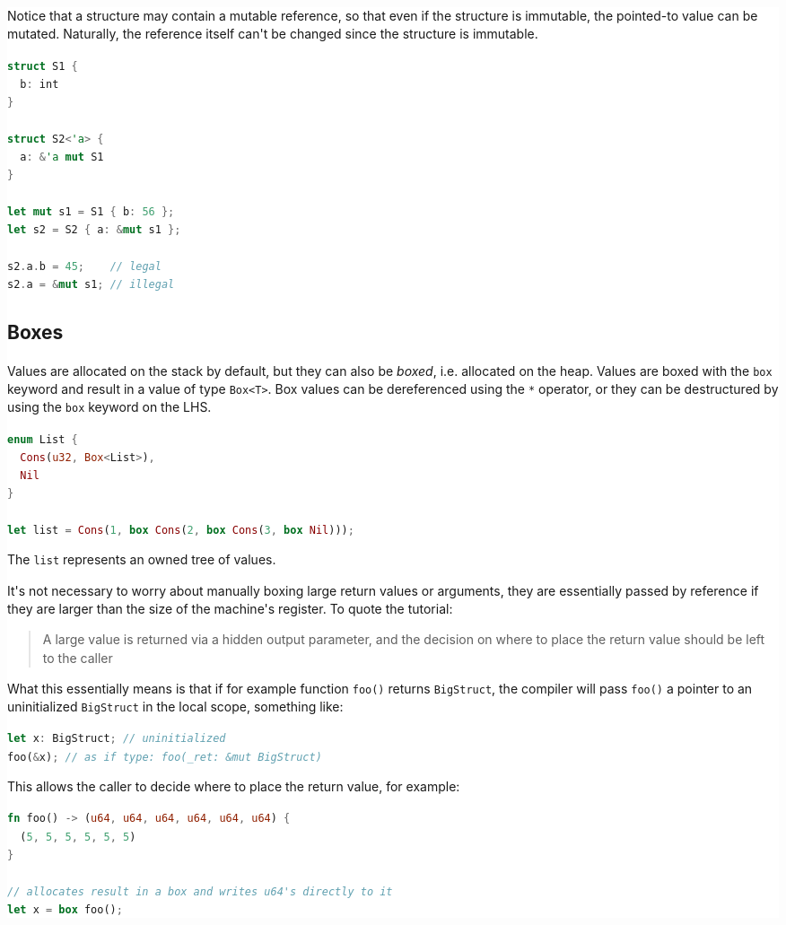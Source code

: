 Notice that a structure may contain a mutable reference, so that even if the structure is immutable, the pointed-to value can be mutated. Naturally, the reference itself can't be changed since the structure is immutable.

``` rust
struct S1 {
  b: int
}

struct S2<'a> {
  a: &'a mut S1
}

let mut s1 = S1 { b: 56 };
let s2 = S2 { a: &mut s1 };

s2.a.b = 45;    // legal
s2.a = &mut s1; // illegal
```

## Boxes

Values are allocated on the stack by default, but they can also be _boxed_, i.e. allocated on the heap. Values are boxed with the `box` keyword and result in a value of type `Box<T>`. Box values can be dereferenced using the `*` operator, or they can be destructured by using the `box` keyword on the LHS.

``` rust
enum List {
  Cons(u32, Box<List>),
  Nil
}

let list = Cons(1, box Cons(2, box Cons(3, box Nil)));
```

The `list` represents an owned tree of values.

It's not necessary to worry about manually boxing large return values or arguments, they are essentially passed by reference if they are larger than the size of the machine's register. To quote the tutorial:

> A large value is returned via a hidden output parameter, and the decision on where to place the return value should be left to the caller

What this essentially means is that if for example function `foo()` returns `BigStruct`, the compiler will pass `foo()` a pointer to an uninitialized `BigStruct` in the local scope, something like:

``` rust
let x: BigStruct; // uninitialized
foo(&x); // as if type: foo(_ret: &mut BigStruct)
```

This allows the caller to decide where to place the return value, for example:

``` rust
fn foo() -> (u64, u64, u64, u64, u64, u64) {
  (5, 5, 5, 5, 5, 5)
}

// allocates result in a box and writes u64's directly to it
let x = box foo();
```
